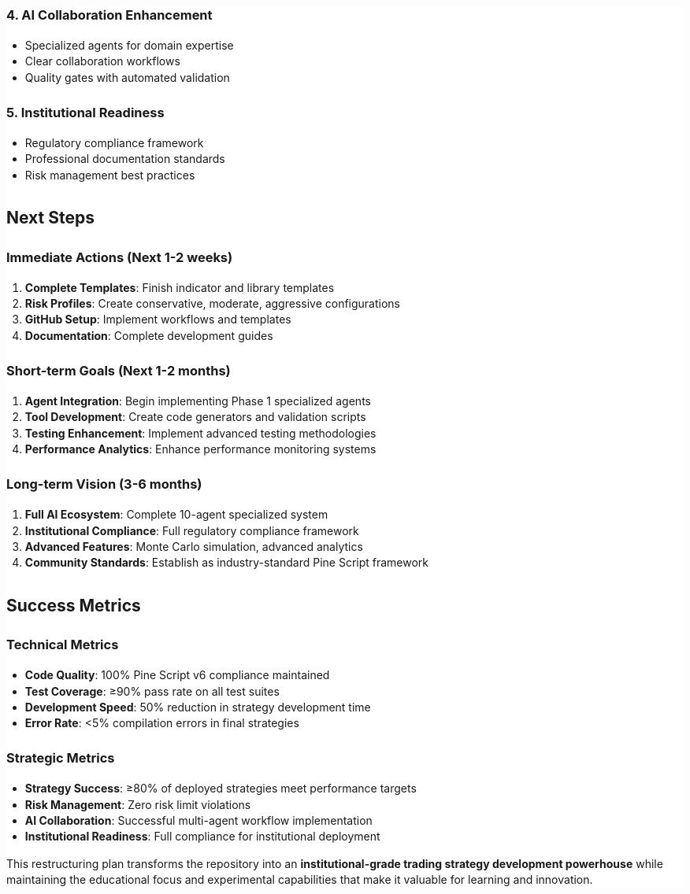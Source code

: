 ### 4. **AI Collaboration Enhancement**
- Specialized agents for domain expertise
- Clear collaboration workflows
- Quality gates with automated validation

### 5. **Institutional Readiness**
- Regulatory compliance framework
- Professional documentation standards
- Risk management best practices

## Next Steps

### Immediate Actions (Next 1-2 weeks)
1. **Complete Templates**: Finish indicator and library templates
2. **Risk Profiles**: Create conservative, moderate, aggressive configurations
3. **GitHub Setup**: Implement workflows and templates
4. **Documentation**: Complete development guides

### Short-term Goals (Next 1-2 months)
1. **Agent Integration**: Begin implementing Phase 1 specialized agents
2. **Tool Development**: Create code generators and validation scripts
3. **Testing Enhancement**: Implement advanced testing methodologies
4. **Performance Analytics**: Enhance performance monitoring systems

### Long-term Vision (3-6 months)
1. **Full AI Ecosystem**: Complete 10-agent specialized system
2. **Institutional Compliance**: Full regulatory compliance framework
3. **Advanced Features**: Monte Carlo simulation, advanced analytics
4. **Community Standards**: Establish as industry-standard Pine Script framework

## Success Metrics

### Technical Metrics
- **Code Quality**: 100% Pine Script v6 compliance maintained
- **Test Coverage**: ≥90% pass rate on all test suites
- **Development Speed**: 50% reduction in strategy development time
- **Error Rate**: <5% compilation errors in final strategies

### Strategic Metrics  
- **Strategy Success**: ≥80% of deployed strategies meet performance targets
- **Risk Management**: Zero risk limit violations
- **AI Collaboration**: Successful multi-agent workflow implementation
- **Institutional Readiness**: Full compliance for institutional deployment

This restructuring plan transforms the repository into an **institutional-grade trading strategy development powerhouse** while maintaining the educational focus and experimental capabilities that make it valuable for learning and innovation.